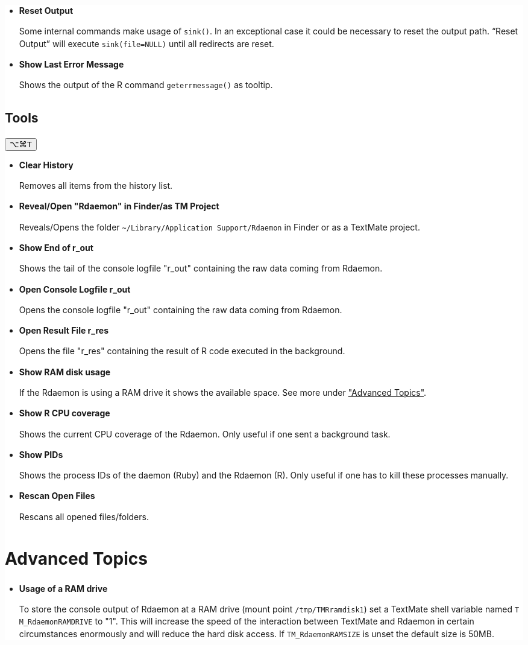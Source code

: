 -    __Reset Output__

      Some internal commands make usage of `sink()`. In an exceptional case it could be necessary to reset the output path. “Reset Output” will execute `sink(file=NULL)` until all redirects are reset.

-    __Show Last Error Message__

      Shows the output of the R command `geterrmessage()` as tooltip.

## Tools
<button>&#x2325;&#x2318;T</button>

-    __Clear History__

      Removes all items from the history list.

-    __Reveal/Open "Rdaemon" in Finder/as TM Project__

      Reveals/Opens the folder `~/Library/Application Support/Rdaemon` in Finder or as a TextMate project.

-    __Show End of r_out__

      Shows the tail of the console logfile "r_out" containing the raw data coming from Rdaemon.

-    __Open Console Logfile r_out__

      Opens the console logfile "r_out" containing the raw data coming from Rdaemon.

-    __Open Result File r_res__

      Opens the file "r_res" containing the result of R code executed in the background.

-    __Show RAM disk usage__

      If the Rdaemon is using a RAM drive it shows the available space. See more under ["Advanced Topics"](sect_6).

-    __Show R CPU coverage__

      Shows the current CPU coverage of the Rdaemon. Only useful if one sent a background task.
 
-    __Show PIDs__

      Shows the process IDs of the daemon (Ruby) and the Rdaemon (R). Only useful if one has to kill these processes manually.

-    __Rescan Open Files__

      Rescans all opened files/folders.

# Advanced Topics

-   __Usage of a RAM drive__

    To store the console output of Rdaemon at a RAM drive (mount point `/tmp/TMRramdisk1`) set a TextMate shell variable named `TM_RdaemonRAMDRIVE` to "1". This will increase the speed of the interaction between TextMate and Rdaemon in certain circumstances enormously and will reduce the hard disk access. If `TM_RdaemonRAMSIZE` is unset the default size is 50MB.
